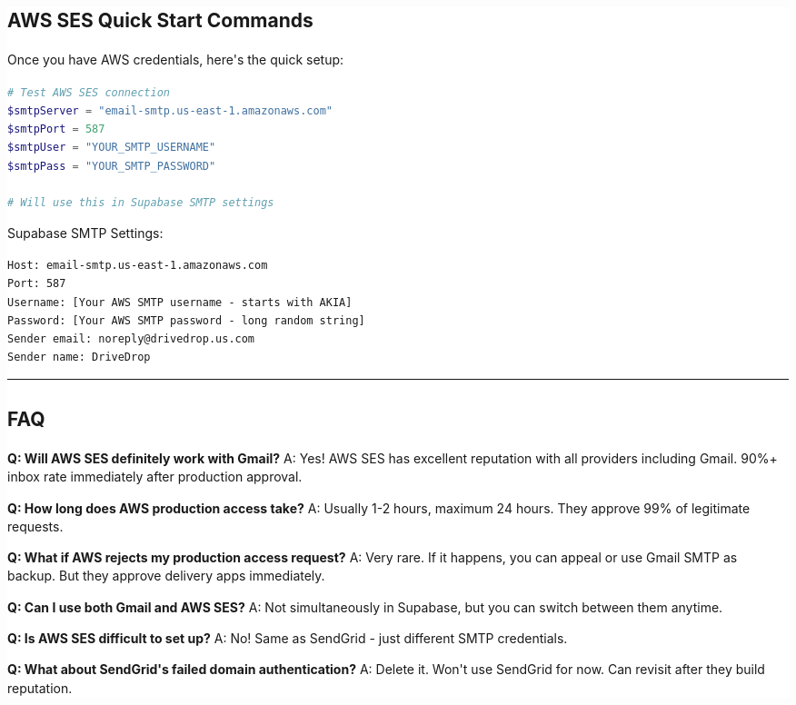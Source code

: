 ## AWS SES Quick Start Commands

Once you have AWS credentials, here's the quick setup:

```powershell
# Test AWS SES connection
$smtpServer = "email-smtp.us-east-1.amazonaws.com"
$smtpPort = 587
$smtpUser = "YOUR_SMTP_USERNAME"
$smtpPass = "YOUR_SMTP_PASSWORD"

# Will use this in Supabase SMTP settings
```

Supabase SMTP Settings:
```
Host: email-smtp.us-east-1.amazonaws.com
Port: 587
Username: [Your AWS SMTP username - starts with AKIA]
Password: [Your AWS SMTP password - long random string]
Sender email: noreply@drivedrop.us.com
Sender name: DriveDrop
```

---

## FAQ

**Q: Will AWS SES definitely work with Gmail?**
A: Yes! AWS SES has excellent reputation with all providers including Gmail. 90%+ inbox rate immediately after production approval.

**Q: How long does AWS production access take?**
A: Usually 1-2 hours, maximum 24 hours. They approve 99% of legitimate requests.

**Q: What if AWS rejects my production access request?**
A: Very rare. If it happens, you can appeal or use Gmail SMTP as backup. But they approve delivery apps immediately.

**Q: Can I use both Gmail and AWS SES?**
A: Not simultaneously in Supabase, but you can switch between them anytime.

**Q: Is AWS SES difficult to set up?**
A: No! Same as SendGrid - just different SMTP credentials.

**Q: What about SendGrid's failed domain authentication?**
A: Delete it. Won't use SendGrid for now. Can revisit after they build reputation.
